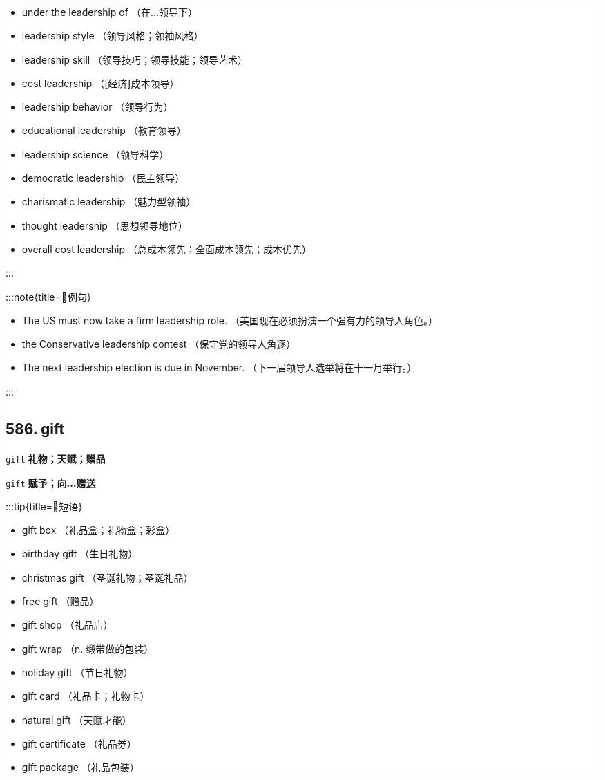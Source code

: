 - under the leadership of （在…领导下）

- leadership style （领导风格；领袖风格）

- leadership skill （领导技巧；领导技能；领导艺术）

- cost leadership （[经济]成本领导）

- leadership behavior （领导行为）

- educational leadership （教育领导）

- leadership science （领导科学）

- democratic leadership （民主领导）

- charismatic leadership （魅力型领袖）

- thought leadership （思想领导地位）

- overall cost leadership （总成本领先；全面成本领先；成本优先）

:::

:::note{title=🎤例句}

- The US must now take a firm leadership role. （美国现在必须扮演一个强有力的领导人角色。）

- the Conservative leadership contest  （保守党的领导人角逐）

- The next leadership election is due in November. （下一届领导人选举将在十一月举行。）

:::

## 586. gift

`ɡift`  **礼物；天赋；赠品**

`ɡift`  **赋予；向…赠送**

:::tip{title=🤩短语}

- gift box （礼品盒；礼物盒；彩盒）

- birthday gift （生日礼物）

- christmas gift （圣诞礼物；圣诞礼品）

- free gift （赠品）

- gift shop （礼品店）

- gift wrap （n. 缎带做的包装）

- holiday gift （节日礼物）

- gift card （礼品卡；礼物卡）

- natural gift （天赋才能）

- gift certificate （礼品券）

- gift package （礼品包装）
